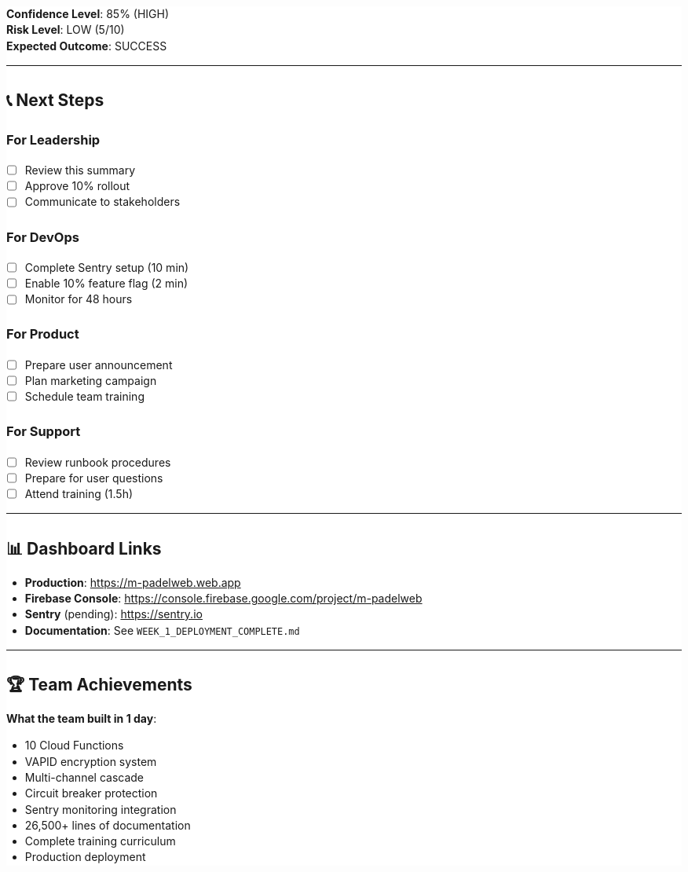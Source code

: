 **Confidence Level**: 85% (HIGH)  
**Risk Level**: LOW (5/10)  
**Expected Outcome**: SUCCESS

---

## 📞 Next Steps

### For Leadership
- [ ] Review this summary
- [ ] Approve 10% rollout
- [ ] Communicate to stakeholders

### For DevOps
- [ ] Complete Sentry setup (10 min)
- [ ] Enable 10% feature flag (2 min)
- [ ] Monitor for 48 hours

### For Product
- [ ] Prepare user announcement
- [ ] Plan marketing campaign
- [ ] Schedule team training

### For Support
- [ ] Review runbook procedures
- [ ] Prepare for user questions
- [ ] Attend training (1.5h)

---

## 📊 Dashboard Links

- **Production**: https://m-padelweb.web.app
- **Firebase Console**: https://console.firebase.google.com/project/m-padelweb
- **Sentry** (pending): https://sentry.io
- **Documentation**: See `WEEK_1_DEPLOYMENT_COMPLETE.md`

---

## 🏆 Team Achievements

**What the team built in 1 day**:
- 10 Cloud Functions
- VAPID encryption system
- Multi-channel cascade
- Circuit breaker protection
- Sentry monitoring integration
- 26,500+ lines of documentation
- Complete training curriculum
- Production deployment
